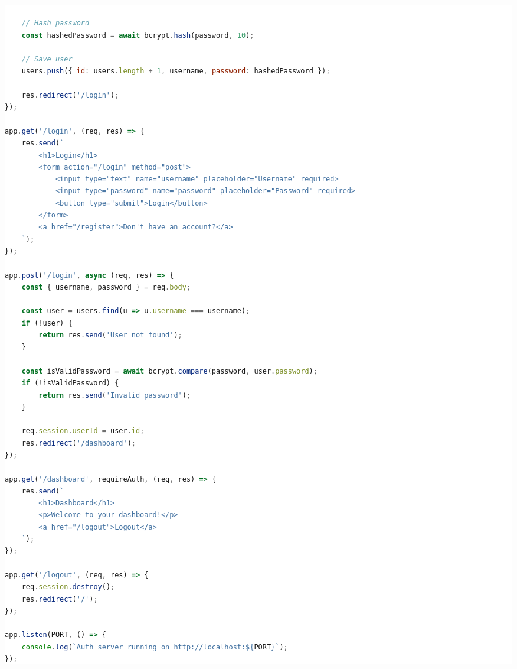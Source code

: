 ```javascript

    // Hash password
    const hashedPassword = await bcrypt.hash(password, 10);

    // Save user
    users.push({ id: users.length + 1, username, password: hashedPassword });

    res.redirect('/login');
});

app.get('/login', (req, res) => {
    res.send(`
        <h1>Login</h1>
        <form action="/login" method="post">
            <input type="text" name="username" placeholder="Username" required>
            <input type="password" name="password" placeholder="Password" required>
            <button type="submit">Login</button>
        </form>
        <a href="/register">Don't have an account?</a>
    `);
});

app.post('/login', async (req, res) => {
    const { username, password } = req.body;

    const user = users.find(u => u.username === username);
    if (!user) {
        return res.send('User not found');
    }

    const isValidPassword = await bcrypt.compare(password, user.password);
    if (!isValidPassword) {
        return res.send('Invalid password');
    }

    req.session.userId = user.id;
    res.redirect('/dashboard');
});

app.get('/dashboard', requireAuth, (req, res) => {
    res.send(`
        <h1>Dashboard</h1>
        <p>Welcome to your dashboard!</p>
        <a href="/logout">Logout</a>
    `);
});

app.get('/logout', (req, res) => {
    req.session.destroy();
    res.redirect('/');
});

app.listen(PORT, () => {
    console.log(`Auth server running on http://localhost:${PORT}`);
});
```
